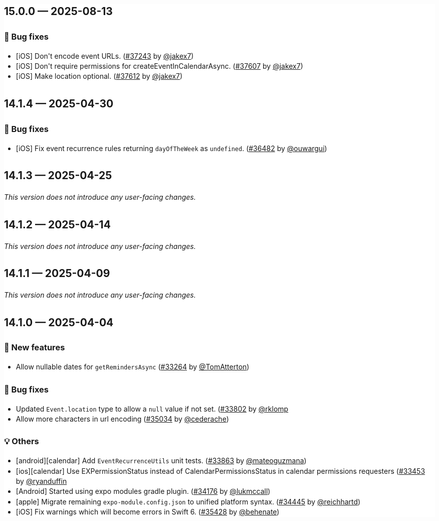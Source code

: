 ## 15.0.0 — 2025-08-13

### 🐛 Bug fixes

- [iOS] Don't encode event URLs. ([#37243](https://github.com/expo/expo/pull/37243) by [@jakex7](https://github.com/jakex7))
- [iOS] Don't require permissions for createEventInCalendarAsync. ([#37607](https://github.com/expo/expo/pull/37607) by [@jakex7](https://github.com/jakex7))
- [iOS] Make location optional. ([#37612](https://github.com/expo/expo/pull/37612) by [@jakex7](https://github.com/jakex7))

## 14.1.4 — 2025-04-30

### 🐛 Bug fixes

- [iOS] Fix event recurrence rules returning `dayOfTheWeek` as `undefined`. ([#36482](https://github.com/expo/expo/pull/36482) by [@ouwargui](https://github.com/ouwargui))

## 14.1.3 — 2025-04-25

_This version does not introduce any user-facing changes._

## 14.1.2 — 2025-04-14

_This version does not introduce any user-facing changes._

## 14.1.1 — 2025-04-09

_This version does not introduce any user-facing changes._

## 14.1.0 — 2025-04-04

### 🎉 New features

- Allow nullable dates for `getRemindersAsync` ([#33264](https://github.com/expo/expo/pull/33264) by [@TomAtterton](https://github.com/TomAtterton))

### 🐛 Bug fixes

- Updated `Event.location` type to allow a `null` value if not set. ([#33802](https://github.com/expo/expo/pull/33802) by [@rklomp](https://github.com/rklomp)
- Allow more characters in url encoding ([#35034](https://github.com/expo/expo/pull/35034) by [@cederache](https://github.com/cederache))

### 💡 Others

- [android][calendar] Add `EventRecurrenceUtils` unit tests. ([#33863](https://github.com/expo/expo/pull/33863) by [@mateoguzmana](https://github.com/mateoguzmana))
- [ios][calendar] Use EXPermissionStatus instead of CalendarPermissionsStatus in calendar permissions requesters ([#33453](https://github.com/expo/expo/pull/33453) by [@ryanduffin](https://github.com/ryanduffin)
- [Android] Started using expo modules gradle plugin. ([#34176](https://github.com/expo/expo/pull/34176) by [@lukmccall](https://github.com/lukmccall))
- [apple] Migrate remaining `expo-module.config.json` to unified platform syntax. ([#34445](https://github.com/expo/expo/pull/34445) by [@reichhartd](https://github.com/reichhartd))
- [iOS] Fix warnings which will become errors in Swift 6. ([#35428](https://github.com/expo/expo/pull/35428) by [@behenate](https://github.com/behenate))
